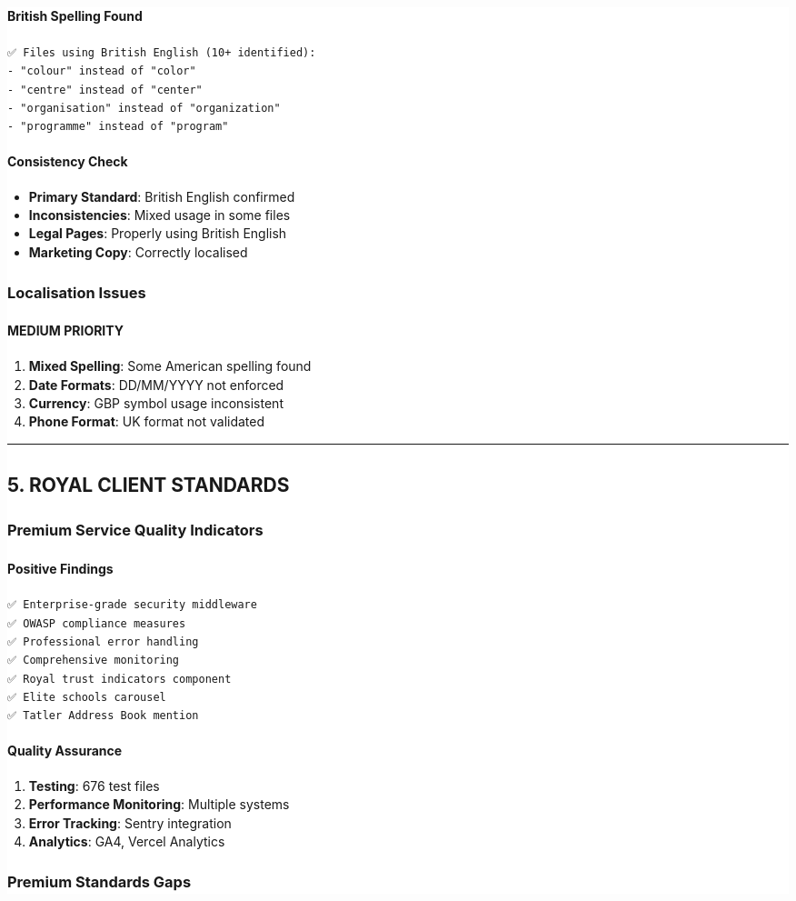 #### British Spelling Found

```
✅ Files using British English (10+ identified):
- "colour" instead of "color"
- "centre" instead of "center"
- "organisation" instead of "organization"
- "programme" instead of "program"
```

#### Consistency Check

- **Primary Standard**: British English confirmed
- **Inconsistencies**: Mixed usage in some files
- **Legal Pages**: Properly using British English
- **Marketing Copy**: Correctly localised

### Localisation Issues

#### MEDIUM PRIORITY

1. **Mixed Spelling**: Some American spelling found
2. **Date Formats**: DD/MM/YYYY not enforced
3. **Currency**: GBP symbol usage inconsistent
4. **Phone Format**: UK format not validated

---

## 5. ROYAL CLIENT STANDARDS

### Premium Service Quality Indicators

#### Positive Findings

```
✅ Enterprise-grade security middleware
✅ OWASP compliance measures
✅ Professional error handling
✅ Comprehensive monitoring
✅ Royal trust indicators component
✅ Elite schools carousel
✅ Tatler Address Book mention
```

#### Quality Assurance

1. **Testing**: 676 test files
2. **Performance Monitoring**: Multiple systems
3. **Error Tracking**: Sentry integration
4. **Analytics**: GA4, Vercel Analytics

### Premium Standards Gaps
